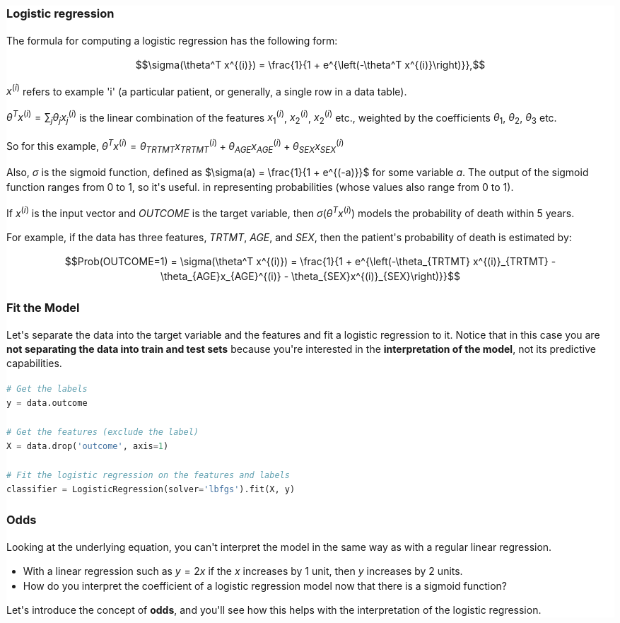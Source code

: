 ### Logistic regression

The formula for computing a logistic regression has the following form:

$$\sigma(\theta^T x^{(i)}) = \frac{1}{1 + e^{\left(-\theta^T x^{(i)}\right)}},$$

$x^{(i)}$ refers to example 'i' (a particular patient, or generally, a single row in a data table).

$\theta^T x^{(i)} = \sum_{j} \theta_j x^{(i)}_j$ is the linear combination of the features $x_1^{(i)}$, $x_2^{(i)}$, $x_2^{(i)}$ etc., weighted by the coefficients $\theta_1$, $\theta_2$, $\theta_3$ etc.

So for this example, $\theta^T x^{(i)} = \theta_{TRTMT} x^{(i)}_{TRTMT} + \theta_{AGE}x_{AGE}^{(i)} + \theta_{SEX}x^{(i)}_{SEX}$

Also, $\sigma$ is the sigmoid function, defined as $\sigma(a) = \frac{1}{1 + e^{(-a)}}$ for some variable $a$.  The output of the sigmoid function ranges from 0 to 1, so it's useful. in representing probabilities (whose values also range from 0 to 1).

If $x^{(i)}$ is the input vector and $OUTCOME$ is the target variable, then $\sigma(\theta^T x^{(i)})$ models the probability of death within 5 years.

For example, if the data has three features, $TRTMT$, $AGE$, and  $SEX$, then the patient's probability of death is estimated by: 

$$Prob(OUTCOME=1) = \sigma(\theta^T x^{(i)}) = \frac{1}{1 + e^{\left(-\theta_{TRTMT} x^{(i)}_{TRTMT} - \theta_{AGE}x_{AGE}^{(i)} - \theta_{SEX}x^{(i)}_{SEX}\right)}}$$

### Fit the Model

Let's separate the data into the target variable and the features and fit a logistic regression to it. Notice that in this case you are **not separating the data into train and test sets** because you're interested in the **interpretation of the model**, not its predictive capabilities.


```python
# Get the labels
y = data.outcome

# Get the features (exclude the label)
X = data.drop('outcome', axis=1)

# Fit the logistic regression on the features and labels
classifier = LogisticRegression(solver='lbfgs').fit(X, y)
```

### Odds
Looking at the underlying equation, you can't interpret the model in the same way as with a regular linear regression.
- With a linear regression such as $y = 2x$ if the $x$ increases by 1 unit, then $y$ increases by 2 units.
- How do you interpret the coefficient of a logistic regression model now that there is a sigmoid function?

Let's introduce the concept of **odds**, and you'll see how this helps with the interpretation of the logistic regression.
